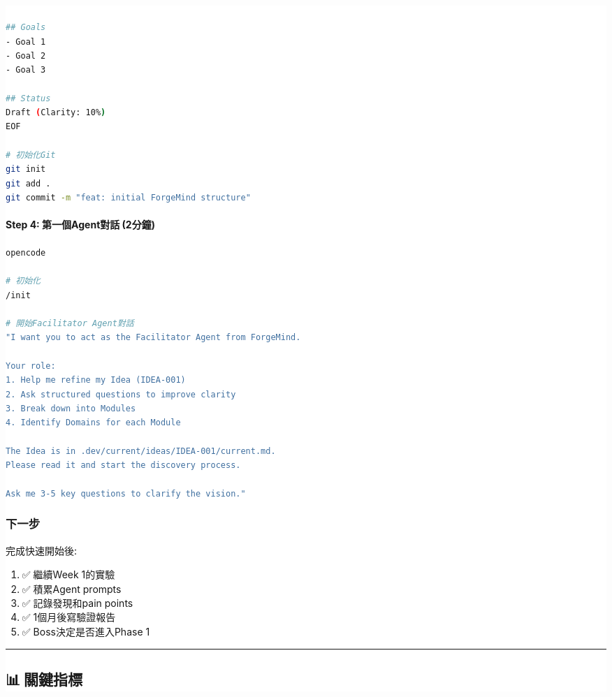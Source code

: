 ```bash

## Goals
- Goal 1
- Goal 2
- Goal 3

## Status
Draft (Clarity: 10%)
EOF

# 初始化Git
git init
git add .
git commit -m "feat: initial ForgeMind structure"
```

#### Step 4: 第一個Agent對話 (2分鐘)
```bash
opencode

# 初始化
/init

# 開始Facilitator Agent對話
"I want you to act as the Facilitator Agent from ForgeMind.

Your role:
1. Help me refine my Idea (IDEA-001)
2. Ask structured questions to improve clarity
3. Break down into Modules
4. Identify Domains for each Module

The Idea is in .dev/current/ideas/IDEA-001/current.md.
Please read it and start the discovery process.

Ask me 3-5 key questions to clarify the vision."
```

### 下一步

完成快速開始後:
1. ✅ 繼續Week 1的實驗
2. ✅ 積累Agent prompts
3. ✅ 記錄發現和pain points
4. ✅ 1個月後寫驗證報告
5. ✅ Boss決定是否進入Phase 1

---

## 📊 關鍵指標
